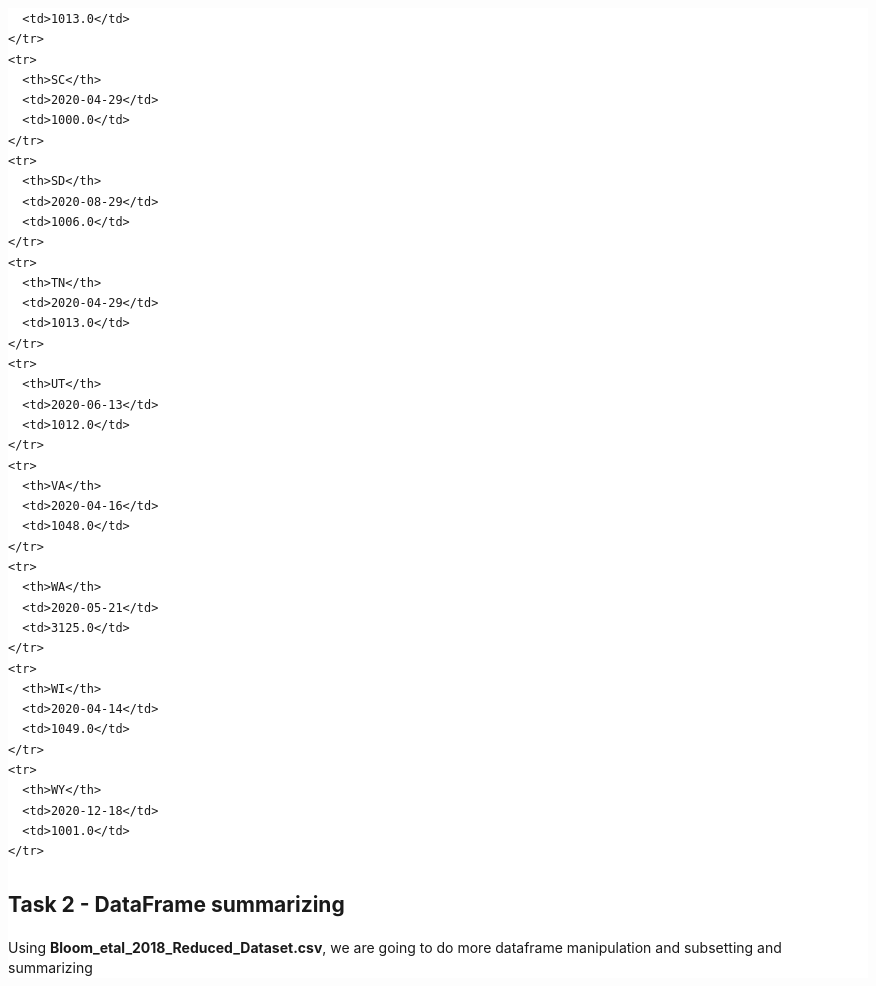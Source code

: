       <td>1013.0</td>
    </tr>
    <tr>
      <th>SC</th>
      <td>2020-04-29</td>
      <td>1000.0</td>
    </tr>
    <tr>
      <th>SD</th>
      <td>2020-08-29</td>
      <td>1006.0</td>
    </tr>
    <tr>
      <th>TN</th>
      <td>2020-04-29</td>
      <td>1013.0</td>
    </tr>
    <tr>
      <th>UT</th>
      <td>2020-06-13</td>
      <td>1012.0</td>
    </tr>
    <tr>
      <th>VA</th>
      <td>2020-04-16</td>
      <td>1048.0</td>
    </tr>
    <tr>
      <th>WA</th>
      <td>2020-05-21</td>
      <td>3125.0</td>
    </tr>
    <tr>
      <th>WI</th>
      <td>2020-04-14</td>
      <td>1049.0</td>
    </tr>
    <tr>
      <th>WY</th>
      <td>2020-12-18</td>
      <td>1001.0</td>
    </tr>
  </tbody>
</table>
</div>



## Task 2 - DataFrame summarizing

Using **Bloom_etal_2018_Reduced_Dataset.csv**, we are going to do more dataframe manipulation and subsetting and summarizing  
